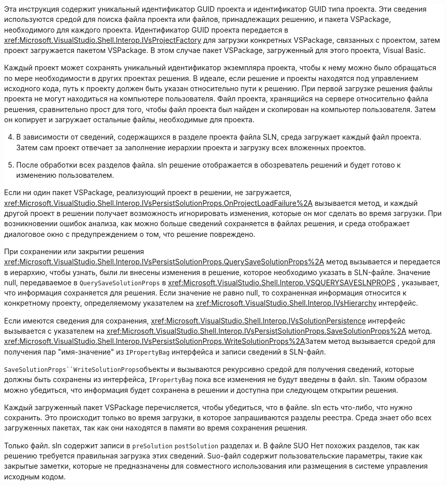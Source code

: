    Эта инструкция содержит уникальный идентификатор GUID проекта и идентификатор GUID типа проекта. Эти сведения используются средой для поиска файла проекта или файлов, принадлежащих решению, и пакета VSPackage, необходимого для каждого проекта. Идентификатор GUID проекта передается в <xref:Microsoft.VisualStudio.Shell.Interop.IVsProjectFactory> для загрузки конкретных VSPackage, связанных с проектом, затем проект загружается пакетом VSPackage. В этом случае пакет VSPackage, загруженный для этого проекта, Visual Basic.

   Каждый проект может сохранять уникальный идентификатор экземпляра проекта, чтобы к нему можно было обращаться по мере необходимости в других проектах решения. В идеале, если решение и проекты находятся под управлением исходного кода, путь к проекту должен быть указан относительно пути к решению. При первой загрузке решения файлы проекта не могут находиться на компьютере пользователя. Файл проекта, хранящийся на сервере относительно файла решения, сравнительно прост для того, чтобы файл проекта был найден и скопирован на компьютер пользователя. Затем он копирует и загружает остальные файлы, необходимые для проекта.

4. В зависимости от сведений, содержащихся в разделе проекта файла SLN, среда загружает каждый файл проекта. Затем сам проект отвечает за заполнение иерархии проекта и загрузку всех вложенных проектов.

5. После обработки всех разделов файла. sln решение отображается в обозреватель решений и будет готово к изменению пользователем.

Если ни один пакет VSPackage, реализующий проект в решении, не загружается, <xref:Microsoft.VisualStudio.Shell.Interop.IVsPersistSolutionProps.OnProjectLoadFailure%2A> вызывается метод, и каждый другой проект в решении получает возможность игнорировать изменения, которые он мог сделать во время загрузки. При возникновении ошибок анализа, как можно больше сведений сохраняется в файлах решения, и среда отображает диалоговое окно с предупреждением о том, что решение повреждено.

При сохранении или закрытии решения <xref:Microsoft.VisualStudio.Shell.Interop.IVsPersistSolutionProps.QuerySaveSolutionProps%2A> метод вызывается и передается в иерархию, чтобы узнать, были ли внесены изменения в решение, которое необходимо указать в SLN-файле. Значение null, передаваемое в `QuerySaveSolutionProps` в <xref:Microsoft.VisualStudio.Shell.Interop.VSQUERYSAVESLNPROPS> , указывает, что информация сохраняется для решения. Если значение не равно null, то сохраненная информация относится к конкретному проекту, определяемому указателем на <xref:Microsoft.VisualStudio.Shell.Interop.IVsHierarchy> интерфейс.

Если имеются сведения для сохранения, <xref:Microsoft.VisualStudio.Shell.Interop.IVsSolutionPersistence> интерфейс вызывается с указателем на <xref:Microsoft.VisualStudio.Shell.Interop.IVsPersistSolutionProps.SaveSolutionProps%2A> метод. <xref:Microsoft.VisualStudio.Shell.Interop.IVsPersistSolutionProps.WriteSolutionProps%2A>Затем метод вызывается средой для получения пар "имя-значение" из `IPropertyBag` интерфейса и записи сведений в SLN-файл.

`SaveSolutionProps``WriteSolutionProps`объекты и вызываются рекурсивно средой для получения сведений, которые должны быть сохранены из интерфейса, `IPropertyBag` пока все изменения не будут введены в файл. sln. Таким образом можно убедиться, что информация будет сохранена в решении и доступна при следующем открытии решения.

Каждый загруженный пакет VSPackage перечисляется, чтобы убедиться, что в файле. sln есть что-либо, что нужно сохранить. Это происходит только во время загрузки, в которое запрашиваются разделы реестра. Среда знает обо всех загруженных пакетах, так как они находятся в памяти во время сохранения решения.

Только файл. sln содержит записи в `preSolution` `postSolution` разделах и. В файле SUO Нет похожих разделов, так как решению требуется правильная загрузка этих сведений. Suo-файл содержит пользовательские параметры, такие как закрытые заметки, которые не предназначены для совместного использования или размещения в системе управления исходным кодом.
